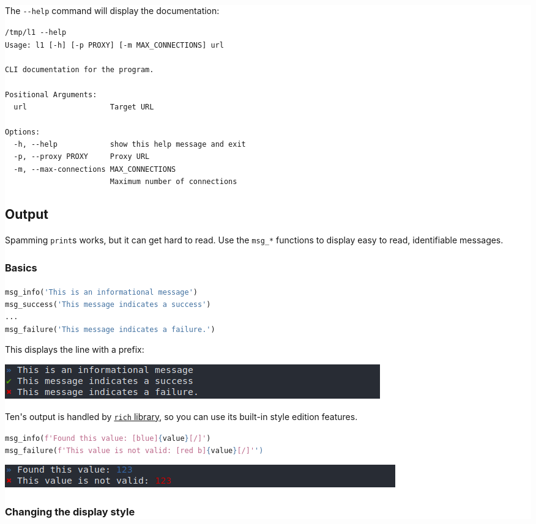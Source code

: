 The `--help` command will display the documentation:

```shell
/tmp/l1 --help
Usage: l1 [-h] [-p PROXY] [-m MAX_CONNECTIONS] url

CLI documentation for the program.

Positional Arguments:
  url                   Target URL

Options:
  -h, --help            show this help message and exit
  -p, --proxy PROXY     Proxy URL
  -m, --max-connections MAX_CONNECTIONS
                        Maximum number of connections
```

## Output

Spamming `print`s works, but it can get hard to read. Use the `msg_*` functions to display easy to read, identifiable messages.

### Basics


```python
msg_info('This is an informational message')
msg_success('This message indicates a success')
...
msg_failure('This message indicates a failure.')
```

This displays the line with a prefix:

![](images/1.png)

Ten's output is handled by [`rich` library](https://rich.readthedocs.io/), so you can use its built-in style edition features.

```python
msg_info(f'Found this value: [blue]{value}[/]')
msg_failure(f'This value is not valid: [red b]{value}[/]'')
```

![](images/2.png)

### Changing the display style
